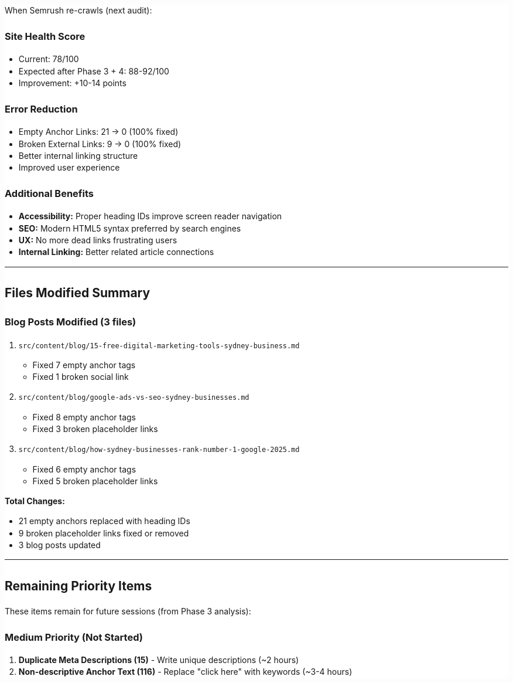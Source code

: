 When Semrush re-crawls (next audit):

### Site Health Score
- Current: 78/100
- Expected after Phase 3 + 4: 88-92/100
- Improvement: +10-14 points

### Error Reduction
- Empty Anchor Links: 21 → 0 (100% fixed)
- Broken External Links: 9 → 0 (100% fixed)
- Better internal linking structure
- Improved user experience

### Additional Benefits
- **Accessibility:** Proper heading IDs improve screen reader navigation
- **SEO:** Modern HTML5 syntax preferred by search engines
- **UX:** No more dead links frustrating users
- **Internal Linking:** Better related article connections

---

## Files Modified Summary

### Blog Posts Modified (3 files)
1. `src/content/blog/15-free-digital-marketing-tools-sydney-business.md`
   - Fixed 7 empty anchor tags
   - Fixed 1 broken social link

2. `src/content/blog/google-ads-vs-seo-sydney-businesses.md`
   - Fixed 8 empty anchor tags
   - Fixed 3 broken placeholder links

3. `src/content/blog/how-sydney-businesses-rank-number-1-google-2025.md`
   - Fixed 6 empty anchor tags
   - Fixed 5 broken placeholder links

**Total Changes:**
- 21 empty anchors replaced with heading IDs
- 9 broken placeholder links fixed or removed
- 3 blog posts updated

---

## Remaining Priority Items

These items remain for future sessions (from Phase 3 analysis):

### Medium Priority (Not Started)
1. **Duplicate Meta Descriptions (15)** - Write unique descriptions (~2 hours)
2. **Non-descriptive Anchor Text (116)** - Replace "click here" with keywords (~3-4 hours)
